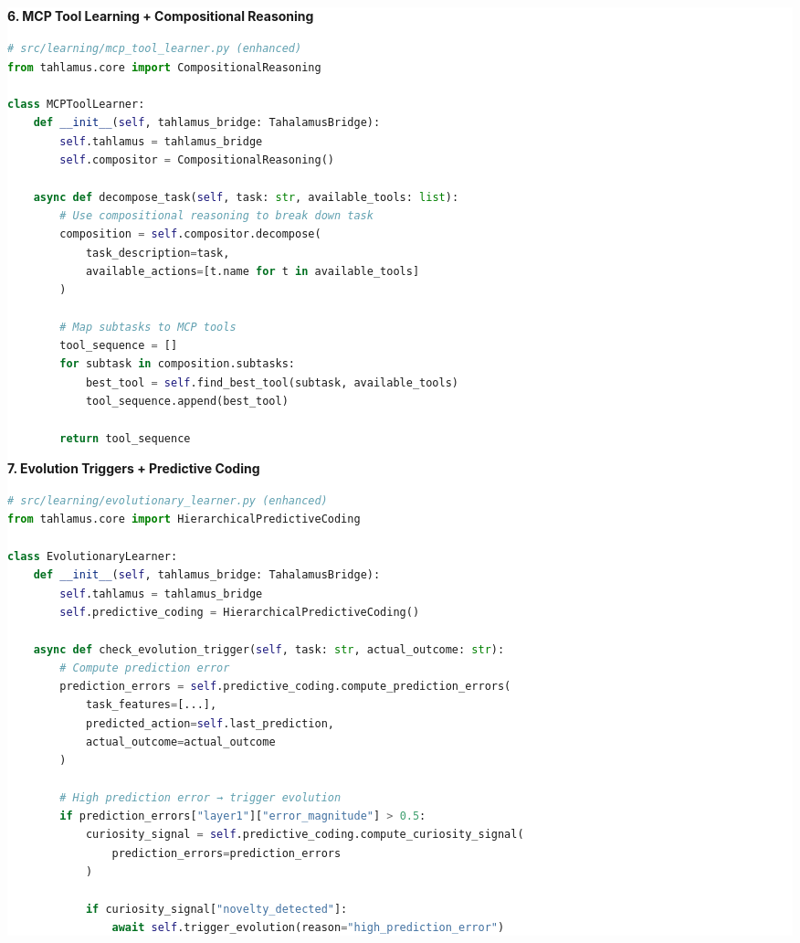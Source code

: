 **6. MCP Tool Learning + Compositional Reasoning**
```python
# src/learning/mcp_tool_learner.py (enhanced)
from tahlamus.core import CompositionalReasoning

class MCPToolLearner:
    def __init__(self, tahlamus_bridge: TahalamusBridge):
        self.tahlamus = tahlamus_bridge
        self.compositor = CompositionalReasoning()

    async def decompose_task(self, task: str, available_tools: list):
        # Use compositional reasoning to break down task
        composition = self.compositor.decompose(
            task_description=task,
            available_actions=[t.name for t in available_tools]
        )

        # Map subtasks to MCP tools
        tool_sequence = []
        for subtask in composition.subtasks:
            best_tool = self.find_best_tool(subtask, available_tools)
            tool_sequence.append(best_tool)

        return tool_sequence
```

**7. Evolution Triggers + Predictive Coding**
```python
# src/learning/evolutionary_learner.py (enhanced)
from tahlamus.core import HierarchicalPredictiveCoding

class EvolutionaryLearner:
    def __init__(self, tahlamus_bridge: TahalamusBridge):
        self.tahlamus = tahlamus_bridge
        self.predictive_coding = HierarchicalPredictiveCoding()

    async def check_evolution_trigger(self, task: str, actual_outcome: str):
        # Compute prediction error
        prediction_errors = self.predictive_coding.compute_prediction_errors(
            task_features=[...],
            predicted_action=self.last_prediction,
            actual_outcome=actual_outcome
        )

        # High prediction error → trigger evolution
        if prediction_errors["layer1"]["error_magnitude"] > 0.5:
            curiosity_signal = self.predictive_coding.compute_curiosity_signal(
                prediction_errors=prediction_errors
            )

            if curiosity_signal["novelty_detected"]:
                await self.trigger_evolution(reason="high_prediction_error")
```
